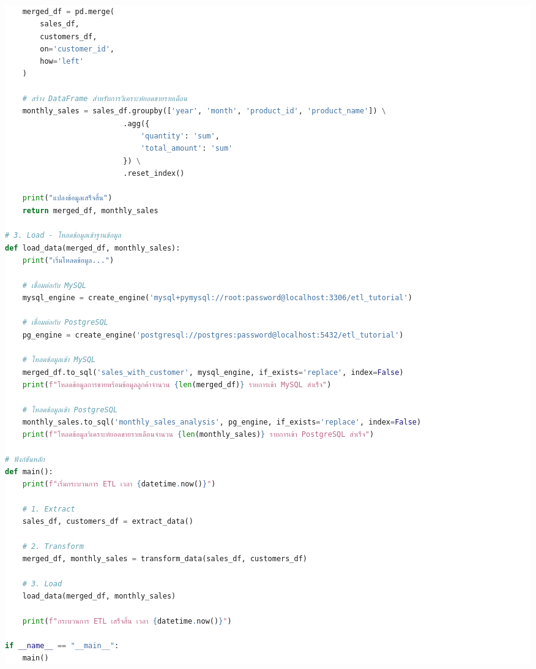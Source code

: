 ```python
    merged_df = pd.merge(
        sales_df,
        customers_df,
        on='customer_id',
        how='left'
    )
    
    # สร้าง DataFrame สำหรับการวิเคราะห์ยอดขายรายเดือน
    monthly_sales = sales_df.groupby(['year', 'month', 'product_id', 'product_name']) \
                           .agg({
                               'quantity': 'sum',
                               'total_amount': 'sum'
                           }) \
                           .reset_index()
    
    print("แปลงข้อมูลเสร็จสิ้น")
    return merged_df, monthly_sales

# 3. Load - โหลดข้อมูลเข้าฐานข้อมูล
def load_data(merged_df, monthly_sales):
    print("เริ่มโหลดข้อมูล...")
    
    # เชื่อมต่อกับ MySQL
    mysql_engine = create_engine('mysql+pymysql://root:password@localhost:3306/etl_tutorial')
    
    # เชื่อมต่อกับ PostgreSQL
    pg_engine = create_engine('postgresql://postgres:password@localhost:5432/etl_tutorial')
    
    # โหลดข้อมูลเข้า MySQL
    merged_df.to_sql('sales_with_customer', mysql_engine, if_exists='replace', index=False)
    print(f"โหลดข้อมูลการขายพร้อมข้อมูลลูกค้าจำนวน {len(merged_df)} รายการเข้า MySQL สำเร็จ")
    
    # โหลดข้อมูลเข้า PostgreSQL
    monthly_sales.to_sql('monthly_sales_analysis', pg_engine, if_exists='replace', index=False)
    print(f"โหลดข้อมูลวิเคราะห์ยอดขายรายเดือนจำนวน {len(monthly_sales)} รายการเข้า PostgreSQL สำเร็จ")

# ฟังก์ชันหลัก
def main():
    print(f"เริ่มกระบวนการ ETL เวลา {datetime.now()}")
    
    # 1. Extract
    sales_df, customers_df = extract_data()
    
    # 2. Transform
    merged_df, monthly_sales = transform_data(sales_df, customers_df)
    
    # 3. Load
    load_data(merged_df, monthly_sales)
    
    print(f"กระบวนการ ETL เสร็จสิ้น เวลา {datetime.now()}")

if __name__ == "__main__":
    main()
```
